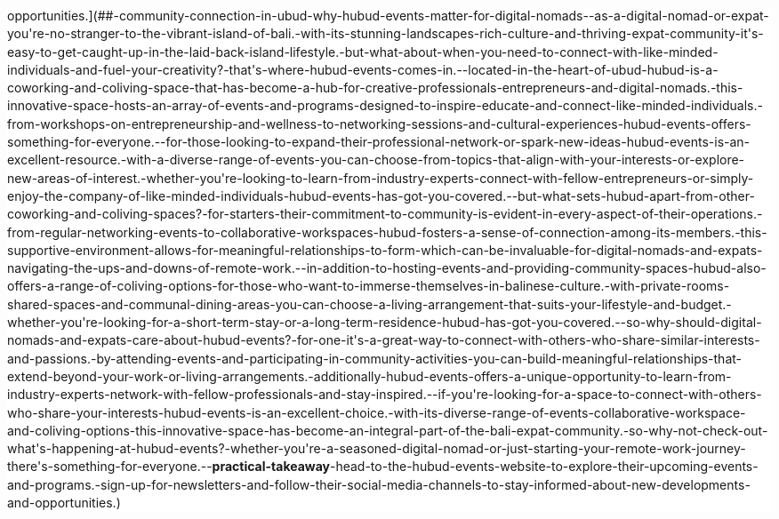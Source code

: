 opportunities.](##-community-connection-in-ubud-why-hubud-events-matter-for-digital-nomads--as-a-digital-nomad-or-expat-you're-no-stranger-to-the-vibrant-island-of-bali.-with-its-stunning-landscapes-rich-culture-and-thriving-expat-community-it's-easy-to-get-caught-up-in-the-laid-back-island-lifestyle.-but-what-about-when-you-need-to-connect-with-like-minded-individuals-and-fuel-your-creativity?-that's-where-hubud-events-comes-in.--located-in-the-heart-of-ubud-hubud-is-a-coworking-and-coliving-space-that-has-become-a-hub-for-creative-professionals-entrepreneurs-and-digital-nomads.-this-innovative-space-hosts-an-array-of-events-and-programs-designed-to-inspire-educate-and-connect-like-minded-individuals.-from-workshops-on-entrepreneurship-and-wellness-to-networking-sessions-and-cultural-experiences-hubud-events-offers-something-for-everyone.--for-those-looking-to-expand-their-professional-network-or-spark-new-ideas-hubud-events-is-an-excellent-resource.-with-a-diverse-range-of-events-you-can-choose-from-topics-that-align-with-your-interests-or-explore-new-areas-of-interest.-whether-you're-looking-to-learn-from-industry-experts-connect-with-fellow-entrepreneurs-or-simply-enjoy-the-company-of-like-minded-individuals-hubud-events-has-got-you-covered.--but-what-sets-hubud-apart-from-other-coworking-and-coliving-spaces?-for-starters-their-commitment-to-community-is-evident-in-every-aspect-of-their-operations.-from-regular-networking-events-to-collaborative-workspaces-hubud-fosters-a-sense-of-connection-among-its-members.-this-supportive-environment-allows-for-meaningful-relationships-to-form-which-can-be-invaluable-for-digital-nomads-and-expats-navigating-the-ups-and-downs-of-remote-work.--in-addition-to-hosting-events-and-providing-community-spaces-hubud-also-offers-a-range-of-coliving-options-for-those-who-want-to-immerse-themselves-in-balinese-culture.-with-private-rooms-shared-spaces-and-communal-dining-areas-you-can-choose-a-living-arrangement-that-suits-your-lifestyle-and-budget.-whether-you're-looking-for-a-short-term-stay-or-a-long-term-residence-hubud-has-got-you-covered.--so-why-should-digital-nomads-and-expats-care-about-hubud-events?-for-one-it's-a-great-way-to-connect-with-others-who-share-similar-interests-and-passions.-by-attending-events-and-participating-in-community-activities-you-can-build-meaningful-relationships-that-extend-beyond-your-work-or-living-arrangements.-additionally-hubud-events-offers-a-unique-opportunity-to-learn-from-industry-experts-network-with-fellow-professionals-and-stay-inspired.--if-you're-looking-for-a-space-to-connect-with-others-who-share-your-interests-hubud-events-is-an-excellent-choice.-with-its-diverse-range-of-events-collaborative-workspace-and-coliving-options-this-innovative-space-has-become-an-integral-part-of-the-bali-expat-community.-so-why-not-check-out-what's-happening-at-hubud-events?-whether-you're-a-seasoned-digital-nomad-or-just-starting-your-remote-work-journey-there's-something-for-everyone.--**practical-takeaway**-head-to-the-hubud-events-website-to-explore-their-upcoming-events-and-programs.-sign-up-for-newsletters-and-follow-their-social-media-channels-to-stay-informed-about-new-developments-and-opportunities.)